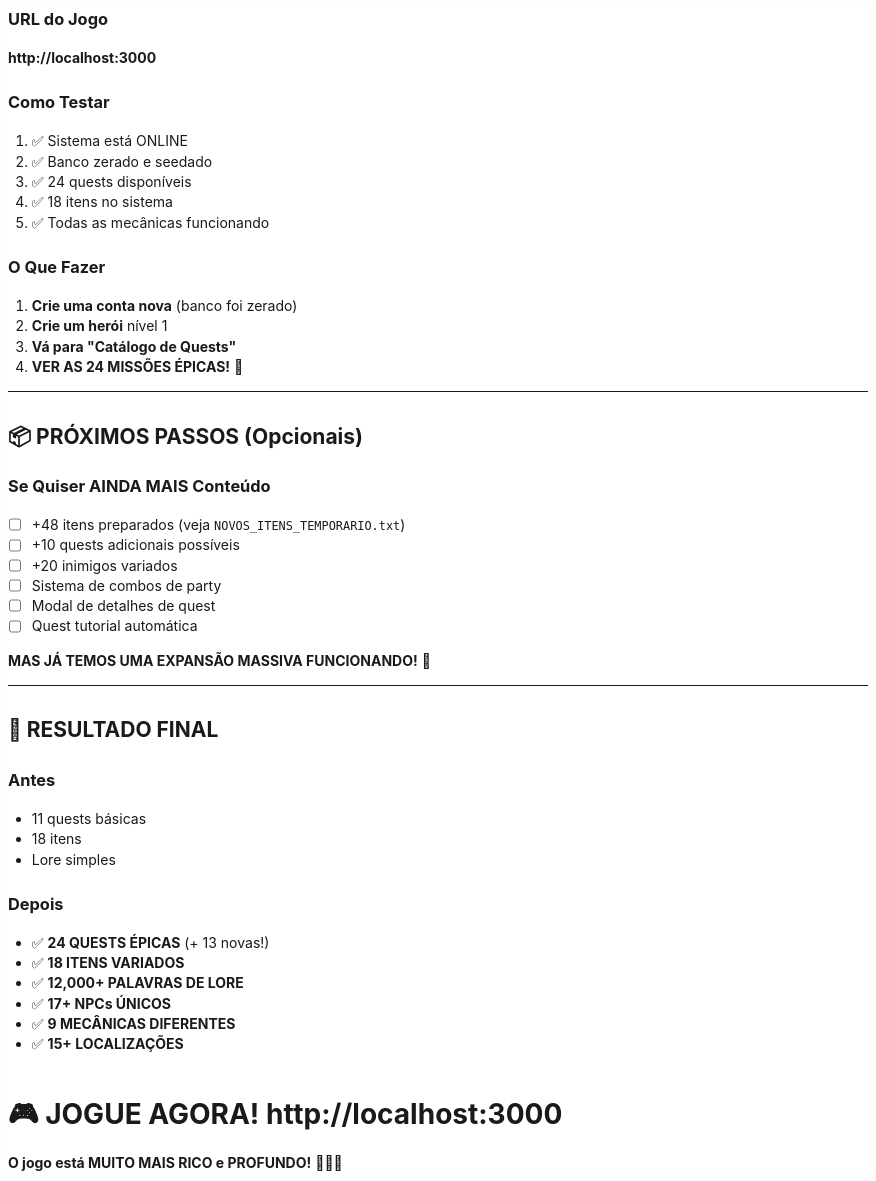 ### URL do Jogo
**http://localhost:3000**

### Como Testar
1. ✅ Sistema está ONLINE
2. ✅ Banco zerado e seedado
3. ✅ 24 quests disponíveis
4. ✅ 18 itens no sistema
5. ✅ Todas as mecânicas funcionando

### O Que Fazer
1. **Crie uma conta nova** (banco foi zerado)
2. **Crie um herói** nível 1
3. **Vá para "Catálogo de Quests"**
4. **VER AS 24 MISSÕES ÉPICAS!** 🎉

---

## 📦 PRÓXIMOS PASSOS (Opcionais)

### Se Quiser AINDA MAIS Conteúdo
- [ ] +48 itens preparados (veja `NOVOS_ITENS_TEMPORARIO.txt`)
- [ ] +10 quests adicionais possíveis
- [ ] +20 inimigos variados
- [ ] Sistema de combos de party
- [ ] Modal de detalhes de quest
- [ ] Quest tutorial automática

**MAS JÁ TEMOS UMA EXPANSÃO MASSIVA FUNCIONANDO!** 🚀

---

## 🎊 RESULTADO FINAL

### Antes
- 11 quests básicas
- 18 itens
- Lore simples

### Depois
- ✅ **24 QUESTS ÉPICAS** (+ 13 novas!)
- ✅ **18 ITENS VARIADOS**
- ✅ **12,000+ PALAVRAS DE LORE**
- ✅ **17+ NPCs ÚNICOS**
- ✅ **9 MECÂNICAS DIFERENTES**
- ✅ **15+ LOCALIZAÇÕES**

# 🎮 JOGUE AGORA! http://localhost:3000

**O jogo está MUITO MAIS RICO e PROFUNDO!** 🎉🎊🚀

